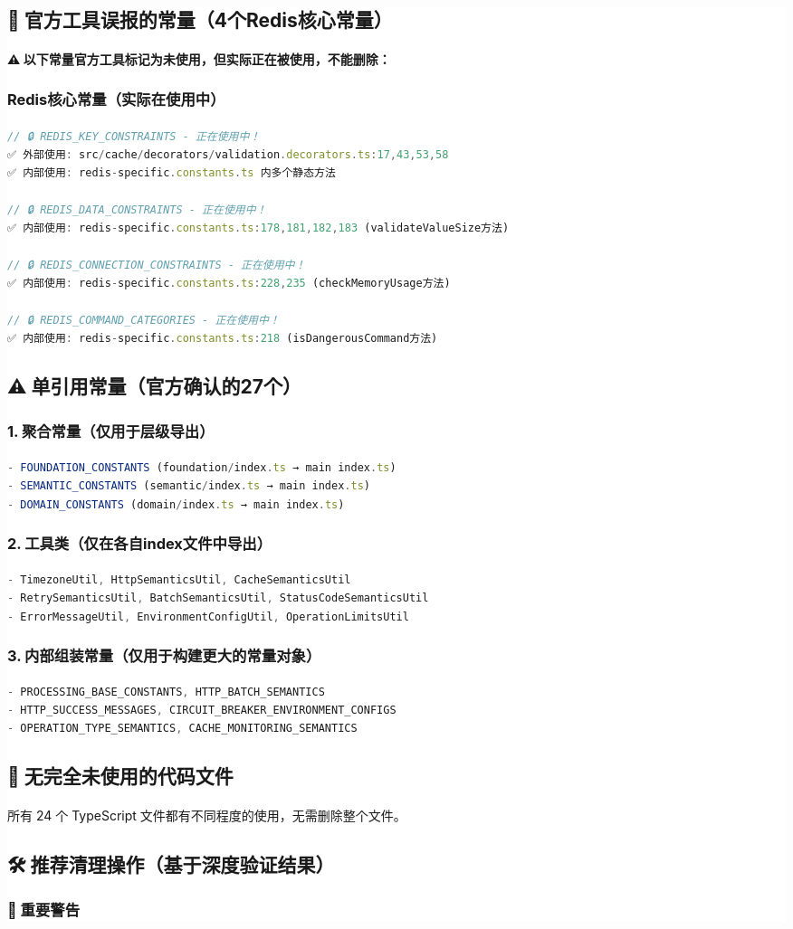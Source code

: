 ## 🚨 官方工具误报的常量（4个Redis核心常量）

**⚠️ 以下常量官方工具标记为未使用，但实际正在被使用，不能删除：**

### Redis核心常量（实际在使用中）
```typescript
// 🔒 REDIS_KEY_CONSTRAINTS - 正在使用中！
✅ 外部使用: src/cache/decorators/validation.decorators.ts:17,43,53,58
✅ 内部使用: redis-specific.constants.ts 内多个静态方法

// 🔒 REDIS_DATA_CONSTRAINTS - 正在使用中！  
✅ 内部使用: redis-specific.constants.ts:178,181,182,183 (validateValueSize方法)

// 🔒 REDIS_CONNECTION_CONSTRAINTS - 正在使用中！
✅ 内部使用: redis-specific.constants.ts:228,235 (checkMemoryUsage方法)

// 🔒 REDIS_COMMAND_CATEGORIES - 正在使用中！
✅ 内部使用: redis-specific.constants.ts:218 (isDangerousCommand方法)
```

## ⚠️ 单引用常量（官方确认的27个）

### 1. 聚合常量（仅用于层级导出）
```typescript
- FOUNDATION_CONSTANTS (foundation/index.ts → main index.ts)
- SEMANTIC_CONSTANTS (semantic/index.ts → main index.ts)  
- DOMAIN_CONSTANTS (domain/index.ts → main index.ts)
```

### 2. 工具类（仅在各自index文件中导出）
```typescript
- TimezoneUtil, HttpSemanticsUtil, CacheSemanticsUtil
- RetrySemanticsUtil, BatchSemanticsUtil, StatusCodeSemanticsUtil
- ErrorMessageUtil, EnvironmentConfigUtil, OperationLimitsUtil
```

### 3. 内部组装常量（仅用于构建更大的常量对象）
```typescript
- PROCESSING_BASE_CONSTANTS, HTTP_BATCH_SEMANTICS
- HTTP_SUCCESS_MESSAGES, CIRCUIT_BREAKER_ENVIRONMENT_CONFIGS
- OPERATION_TYPE_SEMANTICS, CACHE_MONITORING_SEMANTICS
```

## 📁 无完全未使用的代码文件

所有 24 个 TypeScript 文件都有不同程度的使用，无需删除整个文件。

## 🛠️ 推荐清理操作（基于深度验证结果）

### 🚨 重要警告
